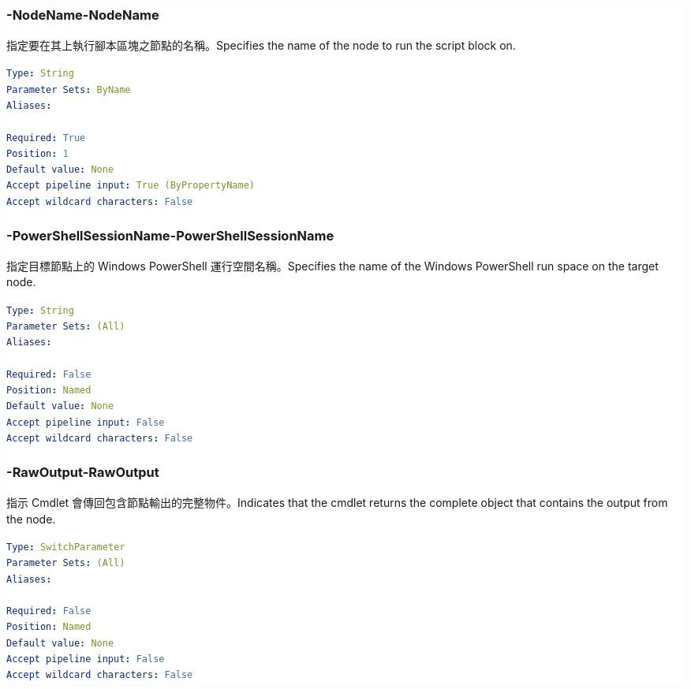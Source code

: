 ### <span data-ttu-id="45a75-115">-NodeName</span><span class="sxs-lookup"><span data-stu-id="45a75-115">-NodeName</span></span>
<span data-ttu-id="45a75-116">指定要在其上執行腳本區塊之節點的名稱。</span><span class="sxs-lookup"><span data-stu-id="45a75-116">Specifies the name of the node to run the script block on.</span></span>

```yaml
Type: String
Parameter Sets: ByName
Aliases: 

Required: True
Position: 1
Default value: None
Accept pipeline input: True (ByPropertyName)
Accept wildcard characters: False
```

### <span data-ttu-id="45a75-117">-PowerShellSessionName</span><span class="sxs-lookup"><span data-stu-id="45a75-117">-PowerShellSessionName</span></span>
<span data-ttu-id="45a75-118">指定目標節點上的 Windows PowerShell 運行空間名稱。</span><span class="sxs-lookup"><span data-stu-id="45a75-118">Specifies the name of the Windows PowerShell run space on the target node.</span></span>

```yaml
Type: String
Parameter Sets: (All)
Aliases: 

Required: False
Position: Named
Default value: None
Accept pipeline input: False
Accept wildcard characters: False
```

### <span data-ttu-id="45a75-119">-RawOutput</span><span class="sxs-lookup"><span data-stu-id="45a75-119">-RawOutput</span></span>
<span data-ttu-id="45a75-120">指示 Cmdlet 會傳回包含節點輸出的完整物件。</span><span class="sxs-lookup"><span data-stu-id="45a75-120">Indicates that the cmdlet returns the complete object that contains the output from the node.</span></span>

```yaml
Type: SwitchParameter
Parameter Sets: (All)
Aliases: 

Required: False
Position: Named
Default value: None
Accept pipeline input: False
Accept wildcard characters: False
```
